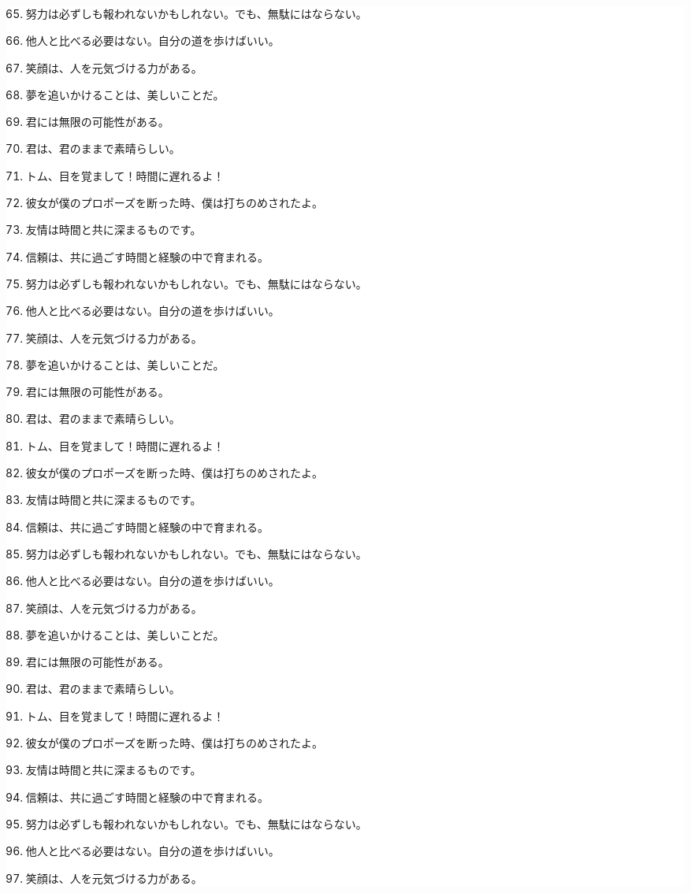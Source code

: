 65. 努力は必ずしも報われないかもしれない。でも、無駄にはならない。

66. 他人と比べる必要はない。自分の道を歩けばいい。

67. 笑顔は、人を元気づける力がある。

68. 夢を追いかけることは、美しいことだ。

69. 君には無限の可能性がある。

70. 君は、君のままで素晴らしい。

71. トム、目を覚まして！時間に遅れるよ！

72. 彼女が僕のプロポーズを断った時、僕は打ちのめされたよ。

73. 友情は時間と共に深まるものです。

74. 信頼は、共に過ごす時間と経験の中で育まれる。

75. 努力は必ずしも報われないかもしれない。でも、無駄にはならない。

76. 他人と比べる必要はない。自分の道を歩けばいい。

77. 笑顔は、人を元気づける力がある。

78. 夢を追いかけることは、美しいことだ。

79. 君には無限の可能性がある。

80. 君は、君のままで素晴らしい。

81. トム、目を覚まして！時間に遅れるよ！

82. 彼女が僕のプロポーズを断った時、僕は打ちのめされたよ。

83. 友情は時間と共に深まるものです。

84. 信頼は、共に過ごす時間と経験の中で育まれる。

85. 努力は必ずしも報われないかもしれない。でも、無駄にはならない。

86. 他人と比べる必要はない。自分の道を歩けばいい。

87. 笑顔は、人を元気づける力がある。

88. 夢を追いかけることは、美しいことだ。

89. 君には無限の可能性がある。

90. 君は、君のままで素晴らしい。

91. トム、目を覚まして！時間に遅れるよ！

92. 彼女が僕のプロポーズを断った時、僕は打ちのめされたよ。

93. 友情は時間と共に深まるものです。

94. 信頼は、共に過ごす時間と経験の中で育まれる。

95. 努力は必ずしも報われないかもしれない。でも、無駄にはならない。

96. 他人と比べる必要はない。自分の道を歩けばいい。

97. 笑顔は、人を元気づける力がある。
